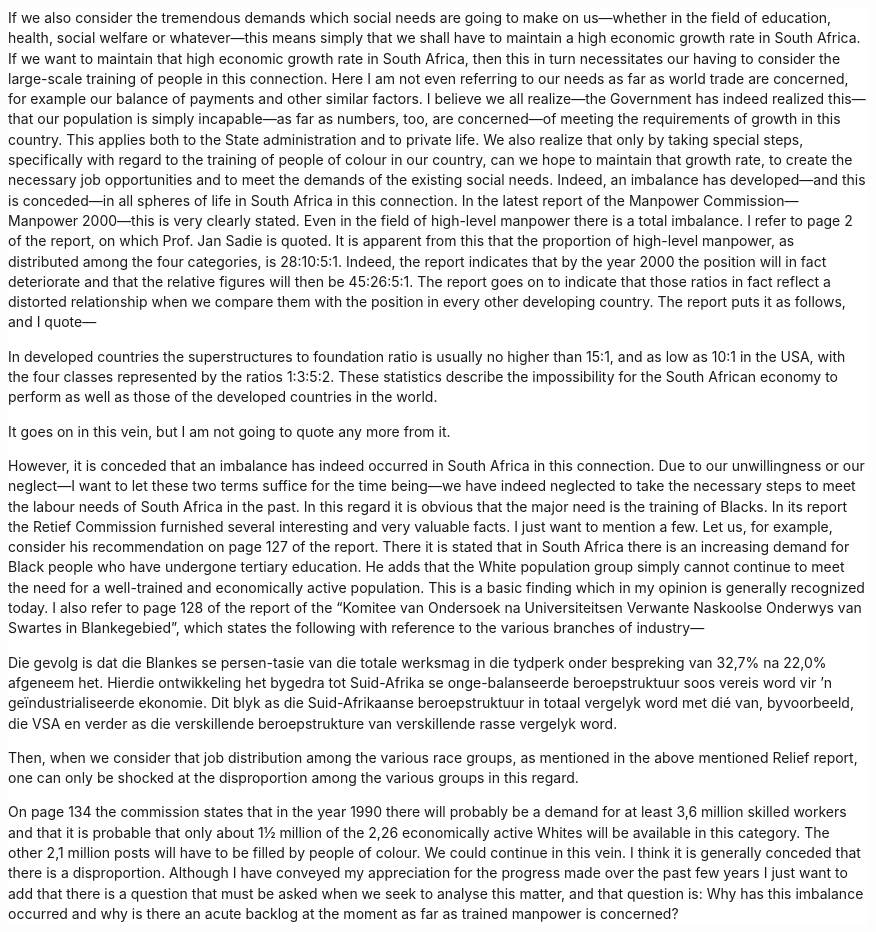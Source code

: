<p>If we also consider the tremendous demands which social needs are going to make on us&#x2014;whether in the field of education, health, social welfare or whatever&#x2014;this means simply that we shall have to maintain a high economic growth rate in South Africa. If we want to maintain that high economic growth rate in South Africa, then this in turn necessitates our having to consider the large-scale training of people in this connection. Here I am not even referring to our needs as far as world trade are concerned, for example our balance of payments and other similar factors. I believe we all realize&#x2014;the Government has indeed realized this&#x2014;that our population is simply incapable&#x2014;as far as numbers, too, are concerned&#x2014;of meeting the requirements of growth in this country. This applies both to the State administration and to private life. We also realize that only by taking special steps, specifically with regard to the training of people of colour in our country, can we hope to maintain that growth rate, to create the necessary job opportunities and to meet the demands of the existing social needs. Indeed, an imbalance has developed&#x2014;and this is conceded&#x2014;in all spheres of life in South Africa in this connection. In the latest report of the Manpower Commission&#x2014;Manpower 2000&#x2014;this is very clearly stated. Even in the field of high-level manpower there is a total imbalance. I refer to page 2 of the report, on which Prof. Jan Sadie is quoted. It is apparent from this that the proportion of high-level manpower, as distributed among the four categories, is 28:10:5:1. Indeed, the report indicates that by the year 2000 the position will in fact deteriorate and that the relative figures will then be 45:26:5:1. The report goes on to indicate that those ratios in fact reflect a distorted relationship when we compare them with the position in every other <span class="col_795-796" refersTo="page_0422"/>developing country. The report puts it as follows, and I quote&#x2014;</p>

<block name="quote">In developed countries the superstructures to foundation ratio is usually no higher than 15:1, and as low as 10:1 in the USA, with the four classes represented by the ratios 1:3:5:2. These statistics describe the impossibility for the South African economy to perform as well as those of the developed countries in the world.</block>

<p>It goes on in this vein, but I am not going to quote any more from it.</p>

<p>However, it is conceded that an imbalance has indeed occurred in South Africa in this connection. Due to our unwillingness or our neglect&#x2014;I want to let these two terms suffice for the time being&#x2014;we have indeed neglected to take the necessary steps to meet the labour needs of South Africa in the past. In this regard it is obvious that the major need is the training of Blacks. In its report the Retief Commission furnished several interesting and very valuable facts. I just want to mention a few. Let us, for example, consider his recommendation on page 127 of the report. There it is stated that in South Africa there is an increasing demand for Black people who have undergone tertiary education. He adds that the White population group simply cannot continue to meet the need for a well-trained and economically active population. This is a basic finding which in my opinion is generally recognized today. I also refer to page 128 of the report of the &#x201C;Komitee van Ondersoek na Universiteitsen Verwante Naskoolse Onderwys van Swartes in Blankegebied&#x201D;, which states the following with reference to the various branches of industry&#x2014;</p>

<block name="quote">Die gevolg is dat die Blankes se persen-tasie van die totale werksmag in die tydperk onder bespreking van 32,7% na 22,0% afgeneem het. Hierdie ontwikkeling het bygedra tot Suid-Afrika se onge-balanseerde beroepstruktuur soos vereis word vir &#x2019;n geïndustrialiseerde ekonomie. Dit blyk as die Suid-Afrikaanse beroepstruktuur in totaal vergelyk word met di&#x00E9; van, byvoorbeeld, die VSA en verder as die verskillende beroepstrukture van verskillende rasse vergelyk word.</block>

<p>Then, when we consider that job distribution among the various race groups, as mentioned in the above mentioned Relief report, one can only be shocked at the disproportion among the various groups in this regard.</p>

<p>On page 134 the commission states that in the year 1990 there will probably be a demand for at least 3,6 million skilled workers and that it is probable that only about 1½ million of the 2,26 economically active Whites will be available in this category. The other 2,1 million posts will have to be filled by people of colour. We could continue in this vein. I think it is generally conceded that there is a disproportion. Although I have conveyed my appreciation for the progress made over the past few years I just want to add that there is a question that must be asked when we seek to analyse this matter, and that question is: Why has this imbalance occurred and why is there an acute backlog at the moment as far as trained manpower is concerned?</p>
